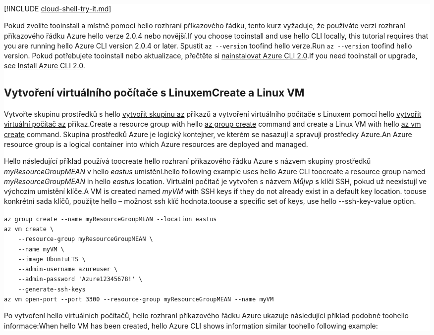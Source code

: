 [!INCLUDE [cloud-shell-try-it.md](../../../includes/cloud-shell-try-it.md)]

<span data-ttu-id="f80e3-113">Pokud zvolíte tooinstall a místně pomocí hello rozhraní příkazového řádku, tento kurz vyžaduje, že používáte verzi rozhraní příkazového řádku Azure hello verze 2.0.4 nebo novější.</span><span class="sxs-lookup"><span data-stu-id="f80e3-113">If you choose tooinstall and use hello CLI locally, this tutorial requires that you are running hello Azure CLI version 2.0.4 or later.</span></span> <span data-ttu-id="f80e3-114">Spustit `az --version` toofind hello verze.</span><span class="sxs-lookup"><span data-stu-id="f80e3-114">Run `az --version` toofind hello version.</span></span> <span data-ttu-id="f80e3-115">Pokud potřebujete tooinstall nebo aktualizace, přečtěte si [nainstalovat Azure CLI 2.0]( /cli/azure/install-azure-cli).</span><span class="sxs-lookup"><span data-stu-id="f80e3-115">If you need tooinstall or upgrade, see [Install Azure CLI 2.0]( /cli/azure/install-azure-cli).</span></span>


## <a name="create-a-linux-vm"></a><span data-ttu-id="f80e3-116">Vytvoření virtuálního počítače s Linuxem</span><span class="sxs-lookup"><span data-stu-id="f80e3-116">Create a Linux VM</span></span>

<span data-ttu-id="f80e3-117">Vytvořte skupinu prostředků s hello [vytvořit skupinu az](https://docs.microsoft.com/cli/azure/group#create) příkazů a vytvoření virtuálního počítače s Linuxem pomocí hello [vytvořit virtuální počítač az](https://docs.microsoft.com/cli/azure/vm#create) příkaz.</span><span class="sxs-lookup"><span data-stu-id="f80e3-117">Create a resource group with hello [az group create](https://docs.microsoft.com/cli/azure/group#create) command and create a Linux VM with hello [az vm create](https://docs.microsoft.com/cli/azure/vm#create) command.</span></span> <span data-ttu-id="f80e3-118">Skupina prostředků Azure je logický kontejner, ve kterém se nasazují a spravují prostředky Azure.</span><span class="sxs-lookup"><span data-stu-id="f80e3-118">An Azure resource group is a logical container into which Azure resources are deployed and managed.</span></span>

<span data-ttu-id="f80e3-119">Hello následující příklad používá toocreate hello rozhraní příkazového řádku Azure s názvem skupiny prostředků *myResourceGroupMEAN* v hello *eastus* umístění.</span><span class="sxs-lookup"><span data-stu-id="f80e3-119">hello following example uses hello Azure CLI toocreate a resource group named *myResourceGroupMEAN* in hello *eastus* location.</span></span> <span data-ttu-id="f80e3-120">Virtuální počítač je vytvořen s názvem *Můjvp* s klíči SSH, pokud už neexistují ve výchozím umístění klíče.</span><span class="sxs-lookup"><span data-stu-id="f80e3-120">A VM is created named *myVM* with SSH keys if they do not already exist in a default key location.</span></span> <span data-ttu-id="f80e3-121">toouse konkrétní sada klíčů, použijte hello – možnost ssh klíč hodnota.</span><span class="sxs-lookup"><span data-stu-id="f80e3-121">toouse a specific set of keys, use hello --ssh-key-value option.</span></span>

```azurecli-interactive
az group create --name myResourceGroupMEAN --location eastus
az vm create \
    --resource-group myResourceGroupMEAN \
    --name myVM \
    --image UbuntuLTS \
    --admin-username azureuser \
    --admin-password 'Azure12345678!' \
    --generate-ssh-keys
az vm open-port --port 3300 --resource-group myResourceGroupMEAN --name myVM
```

<span data-ttu-id="f80e3-122">Po vytvoření hello virtuálních počítačů, hello rozhraní příkazového řádku Azure ukazuje následující příklad podobné toohello informace:</span><span class="sxs-lookup"><span data-stu-id="f80e3-122">When hello VM has been created, hello Azure CLI shows information similar toohello following example:</span></span> 
